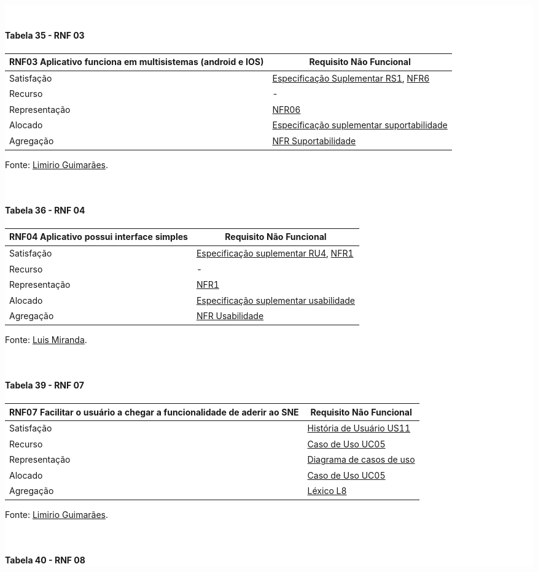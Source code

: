 <br>

#### **Tabela 35 - RNF 03**

| RNF03 Aplicativo funciona em multisistemas (android e IOS) | Requisito Não Funcional |
|----------------------------------------------------------- | ----------------------- |
| Satisfação 						     | [Especificação Suplementar RS1](https://requisitos-de-software.github.io/2023.2-Carteira_Digital_de_Transito/modelagem/especificacao-suplementar/), [NFR6](https://requisitos-de-software.github.io/2023.2-Carteira_Digital_de_Transito/modelagem/agil/framework/) |
| Recurso 						     | - |
| Representação						     | [NFR06](https://requisitos-de-software.github.io/2023.2-Carteira_Digital_de_Transito/modelagem/agil/framework/) |
| Alocado 						     | [Especificação suplementar suportabilidade](https://requisitos-de-software.github.io/2023.2-Carteira_Digital_de_Transito/modelagem/especificacao-suplementar/) |
| Agregação 						     | [NFR Suportabilidade](https://requisitos-de-software.github.io/2023.2-Carteira_Digital_de_Transito/modelagem/agil/framework/) |

Fonte: [Limirio Guimarães](https://github.com/LimirioGuimaraes).

<br>

#### **Tabela 36 - RNF 04**


| RNF04 Aplicativo possui interface simples 			| Requisito Não Funcional 		      |
|----------------------------------------------------------- | ----------------------- |
| Satisfação 						| [Especificação suplementar RU4](https://requisitos-de-software.github.io/2023.2-Carteira_Digital_de_Transito/modelagem/especificacao-suplementar/), [NFR1](https://requisitos-de-software.github.io/2023.2-Carteira_Digital_de_Transito/modelagem/agil/framework/) |
| Recurso						| - |
| Representação 					| [NFR1](https://requisitos-de-software.github.io/2023.2-Carteira_Digital_de_Transito/modelagem/agil/framework/) |
| Alocado 						| [Especificação suplementar usabilidade](https://requisitos-de-software.github.io/2023.2-Carteira_Digital_de_Transito/modelagem/especificacao-suplementar/) |
| Agregação | [NFR Usabilidade](https://requisitos-de-software.github.io/2023.2-Carteira_Digital_de_Transito/modelagem/agil/framework/) |

Fonte: [Luis Miranda](https://github.com/LuisMiranda10).

<br>

#### **Tabela 39 - RNF 07**

| RNF07 Facilitar o usuário a chegar a funcionalidade de aderir ao SNE | Requisito Não Funcional |
|----------------------------------------------------------- | ----------------------- |
| Satisfação 							       | [História de Usuário US11](https://requisitos-de-software.github.io/2023.2-Carteira_Digital_de_Transito/modelagem/agil/historiasUsuario/)|
| Recurso          | [Caso de Uso UC05](https://requisitos-de-software.github.io/2023.2-Carteira_Digital_de_Transito/modelagem/casosDeUso/) |
| Representação							       | [Diagrama de casos de uso](https://requisitos-de-software.github.io/2023.2-Carteira_Digital_de_Transito/modelagem/casosDeUso/) |
| Alocado 							       | [Caso de Uso UC05](https://requisitos-de-software.github.io/2023.2-Carteira_Digital_de_Transito/modelagem/casosDeUso/) |
| Agregação							       | [Léxico L8](https://requisitos-de-software.github.io/2023.2-Carteira_Digital_de_Transito/modelagem/léxicos/) |

Fonte: [Limirio Guimarães](https://github.com/LimirioGuimaraes).

<br>

#### **Tabela 40 - RNF 08**
